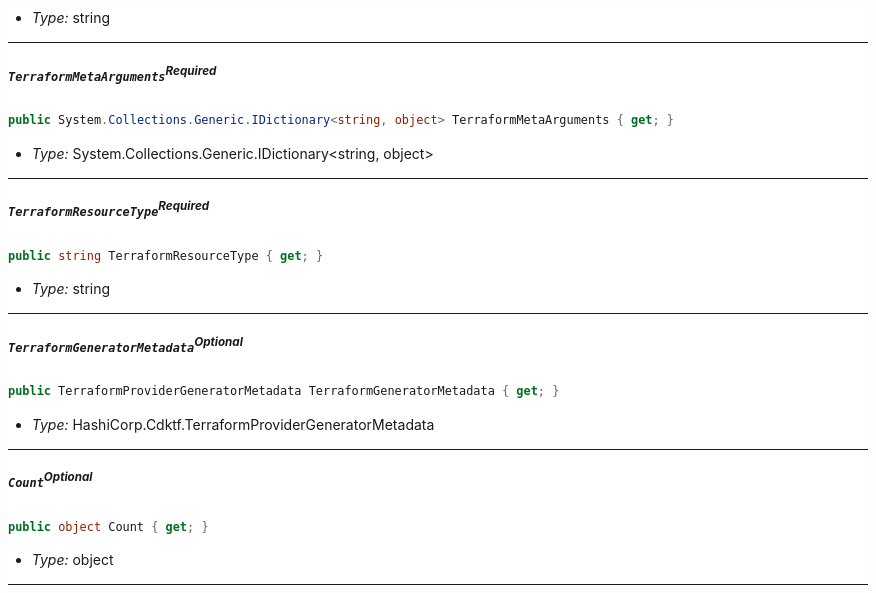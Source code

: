 - *Type:* string

---

##### `TerraformMetaArguments`<sup>Required</sup> <a name="TerraformMetaArguments" id="rhizo-co-terraform-provider-oci.dataOciNetworkFirewallNetworkFirewallPolicySecurityRules.DataOciNetworkFirewallNetworkFirewallPolicySecurityRules.property.terraformMetaArguments"></a>

```csharp
public System.Collections.Generic.IDictionary<string, object> TerraformMetaArguments { get; }
```

- *Type:* System.Collections.Generic.IDictionary<string, object>

---

##### `TerraformResourceType`<sup>Required</sup> <a name="TerraformResourceType" id="rhizo-co-terraform-provider-oci.dataOciNetworkFirewallNetworkFirewallPolicySecurityRules.DataOciNetworkFirewallNetworkFirewallPolicySecurityRules.property.terraformResourceType"></a>

```csharp
public string TerraformResourceType { get; }
```

- *Type:* string

---

##### `TerraformGeneratorMetadata`<sup>Optional</sup> <a name="TerraformGeneratorMetadata" id="rhizo-co-terraform-provider-oci.dataOciNetworkFirewallNetworkFirewallPolicySecurityRules.DataOciNetworkFirewallNetworkFirewallPolicySecurityRules.property.terraformGeneratorMetadata"></a>

```csharp
public TerraformProviderGeneratorMetadata TerraformGeneratorMetadata { get; }
```

- *Type:* HashiCorp.Cdktf.TerraformProviderGeneratorMetadata

---

##### `Count`<sup>Optional</sup> <a name="Count" id="rhizo-co-terraform-provider-oci.dataOciNetworkFirewallNetworkFirewallPolicySecurityRules.DataOciNetworkFirewallNetworkFirewallPolicySecurityRules.property.count"></a>

```csharp
public object Count { get; }
```

- *Type:* object

---
